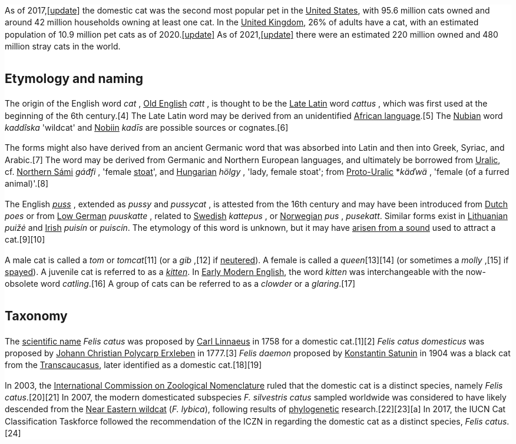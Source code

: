 As of 2017,[[update]](<https://en.wikipedia.org/w/index.php?title=Cat&action=edit>) the domestic cat was the second most popular pet in the [United States](</wiki/United_States> "United States"), with 95.6 million cats owned and around 42 million households owning at least one cat. In the [United Kingdom](</wiki/United_Kingdom> "United Kingdom"), 26% of adults have a cat, with an estimated population of 10.9 million pet cats as of 2020.[[update]](<https://en.wikipedia.org/w/index.php?title=Cat&action=edit>) As of 2021,[[update]](<https://en.wikipedia.org/w/index.php?title=Cat&action=edit>) there were an estimated 220 million owned and 480 million stray cats in the world. 

## Etymology and naming

The origin of the English word _cat_ , [Old English](</wiki/Old_English> "Old English") _catt_ , is thought to be the [Late Latin](</wiki/Late_Latin> "Late Latin") word _cattus_ , which was first used at the beginning of the 6th century.[4] The Late Latin word may be derived from an unidentified [African language](</wiki/African_language> "African language").[5] The [Nubian](</wiki/Nubian_languages> "Nubian languages") word _kaddîska_ 'wildcat' and [Nobiin](</wiki/Nobiin_language> "Nobiin language") _kadīs_ are possible sources or cognates.[6]

The forms might also have derived from an ancient Germanic word that was absorbed into Latin and then into Greek, Syriac, and Arabic.[7] The word may be derived from Germanic and Northern European languages, and ultimately be borrowed from [Uralic](</wiki/Uralic_languages> "Uralic languages"), cf. [Northern Sámi](</wiki/Northern_S%C3%A1mi> "Northern Sámi") _gáđfi_ , 'female [stoat](</wiki/Stoat> "Stoat")', and [Hungarian](</wiki/Hungarian_language> "Hungarian language") _hölgy_ , 'lady, female stoat'; from [Proto-Uralic](</wiki/Proto-Uralic_language> "Proto-Uralic language") *_käďwä_ , 'female (of a furred animal)'.[8]

The English _[puss](<https://en.wiktionary.org/wiki/puss#English> "wikt:puss")_ , extended as _pussy_ and _pussycat_ , is attested from the 16th century and may have been introduced from [Dutch](</wiki/Dutch_language> "Dutch language") _poes_ or from [Low German](</wiki/Low_German> "Low German") _puuskatte_ , related to [Swedish](</wiki/Swedish_language> "Swedish language") _kattepus_ , or [Norwegian](</wiki/Norwegian_language> "Norwegian language") _pus_ , _pusekatt_. Similar forms exist in [Lithuanian](</wiki/Lithuanian_language> "Lithuanian language") _puižė_ and [Irish](</wiki/Irish_language> "Irish language") _puisín_ or _puiscín_. The etymology of this word is unknown, but it may have [arisen from a sound](</wiki/Onomatopoeia> "Onomatopoeia") used to attract a cat.[9][10]

A male cat is called a _tom_ or _tomcat_[11] (or a _gib_ ,[12] if [neutered](</wiki/Neutering> "Neutering")). A female is called a _queen_[13][14] (or sometimes a _molly_ ,[15] if [spayed](</wiki/Spaying> "Spaying")). A juvenile cat is referred to as a _[kitten](</wiki/Kitten> "Kitten")_. In [Early Modern English](</wiki/Early_Modern_English> "Early Modern English"), the word _kitten_ was interchangeable with the now-obsolete word _catling_.[16] A group of cats can be referred to as a _clowder_ or a _glaring_.[17]

## Taxonomy

The [scientific name](</wiki/Scientific_name> "Scientific name") _Felis catus_ was proposed by [Carl Linnaeus](</wiki/Carl_Linnaeus> "Carl Linnaeus") in 1758 for a domestic cat.[1][2] _Felis catus domesticus_ was proposed by [Johann Christian Polycarp Erxleben](</wiki/Johann_Christian_Polycarp_Erxleben> "Johann Christian Polycarp Erxleben") in 1777.[3] _Felis daemon_ proposed by [Konstantin Satunin](</wiki/Konstantin_Satunin> "Konstantin Satunin") in 1904 was a black cat from the [Transcaucasus](</wiki/Transcaucasus> "Transcaucasus"), later identified as a domestic cat.[18][19]

In 2003, the [International Commission on Zoological Nomenclature](</wiki/International_Commission_on_Zoological_Nomenclature> "International Commission on Zoological Nomenclature") ruled that the domestic cat is a distinct species, namely _Felis catus_.[20][21] In 2007, the modern domesticated subspecies _F. silvestris catus_ sampled worldwide was considered to have likely descended from the [Near Eastern wildcat](</wiki/African_wildcat> "African wildcat") (_F. lybica_), following results of [phylogenetic](</wiki/Phylogenetic> "Phylogenetic") research.[22][23][a] In 2017, the IUCN Cat Classification Taskforce followed the recommendation of the ICZN in regarding the domestic cat as a distinct species, _Felis catus_.[24]
